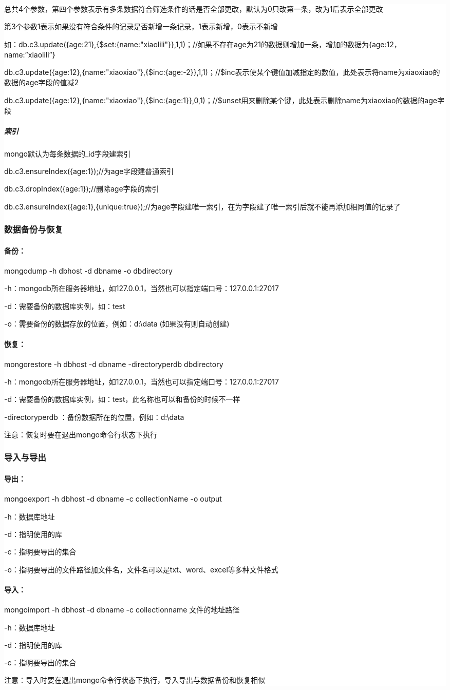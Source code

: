 总共4个参数，第四个参数表示有多条数据符合筛选条件的话是否全部更改，默认为0只改第一条，改为1后表示全部更改

第3个参数1表示如果没有符合条件的记录是否新增一条记录，1表示新增，0表示不新增

如：db.c3.update({age:21},{$set:{name:"xiaolili"}},1,1)；//如果不存在age为21的数据则增加一条，增加的数据为{age:12，name:”xiaolili”}

db.c3.update({age:12},{name:"xiaoxiao"},{$inc:{age:-2}},1,1)；//$inc表示使某个键值加减指定的数值，此处表示将name为xiaoxiao的数据的age字段的值减2

db.c3.update({age:12},{name:"xiaoxiao"},{$inc:{age:1}},0,1)；//$unset用来删除某个键，此处表示删除name为xiaoxiao的数据的age字段

 

##### **索引**

mongo默认为每条数据的_id字段建索引

db.c3.ensureIndex({age:1});//为age字段建普通索引

db.c3.dropIndex({age:1});//删除age字段的索引

db.c3.ensureIndex({age:1},{unique:true});//为age字段建唯一索引，在为字段建了唯一索引后就不能再添加相同值的记录了

 

### **数据备份与恢复**

#### **备份：**

mongodump -h dbhost -d dbname -o dbdirectory

-h：mongodb所在服务器地址，如127.0.0.1，当然也可以指定端口号：127.0.0.1:27017

-d：需要备份的数据库实例，如：test

-o：需要备份的数据存放的位置，例如：d:\data (如果没有则自动创建)

#### **恢复：**

mongorestore -h dbhost -d dbname -directoryperdb dbdirectory

-h：mongodb所在服务器地址，如127.0.0.1，当然也可以指定端口号：127.0.0.1:27017

-d：需要备份的数据库实例，如：test，此名称也可以和备份的时候不一样

-directoryperdb ：备份数据所在的位置，例如：d:\data

注意：恢复时要在退出mongo命令行状态下执行

 

### **导入与导出**

#### **导出：**

mongoexport -h dbhost -d dbname -c collectionName -o output

-h：数据库地址

-d：指明使用的库

-c：指明要导出的集合

-o：指明要导出的文件路径加文件名，文件名可以是txt、word、excel等多种文件格式

#### **导入**：

mongoimport -h dbhost -d dbname -c collectionname 文件的地址路径

-h：数据库地址

-d：指明使用的库

-c：指明要导出的集合

注意：导入时要在退出mongo命令行状态下执行，导入导出与数据备份和恢复相似